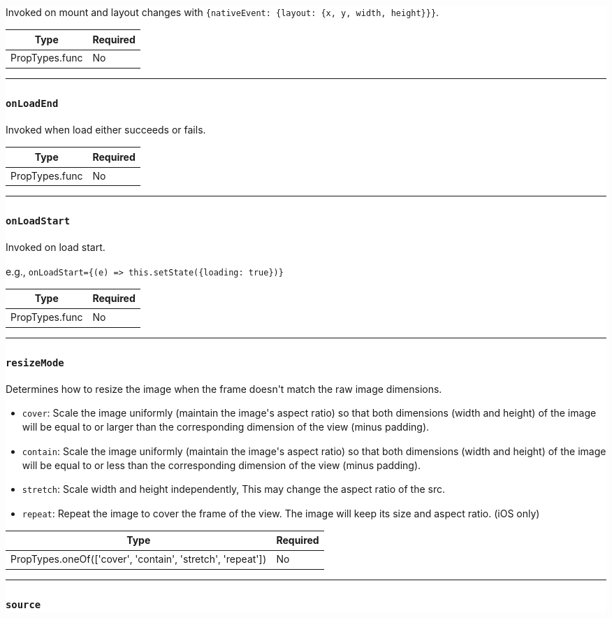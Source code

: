 Invoked on mount and layout changes with `{nativeEvent: {layout: {x, y, width, height}}}`.

| Type           | Required |
| -------------- | -------- |
| PropTypes.func | No       |

---

### `onLoadEnd`

Invoked when load either succeeds or fails.

| Type           | Required |
| -------------- | -------- |
| PropTypes.func | No       |

---

### `onLoadStart`

Invoked on load start.

e.g., `onLoadStart={(e) => this.setState({loading: true})}`

| Type           | Required |
| -------------- | -------- |
| PropTypes.func | No       |

---

### `resizeMode`

Determines how to resize the image when the frame doesn't match the raw image dimensions.

- `cover`: Scale the image uniformly (maintain the image's aspect ratio) so that both dimensions (width and height) of the image will be equal to or larger than the corresponding dimension of the view (minus padding).

- `contain`: Scale the image uniformly (maintain the image's aspect ratio) so that both dimensions (width and height) of the image will be equal to or less than the corresponding dimension of the view (minus padding).

- `stretch`: Scale width and height independently, This may change the aspect ratio of the src.

- `repeat`: Repeat the image to cover the frame of the view. The image will keep its size and aspect ratio. (iOS only)

| Type                                                       | Required |
| ---------------------------------------------------------- | -------- |
| PropTypes.oneOf(['cover', 'contain', 'stretch', 'repeat']) | No       |

---

### `source`
